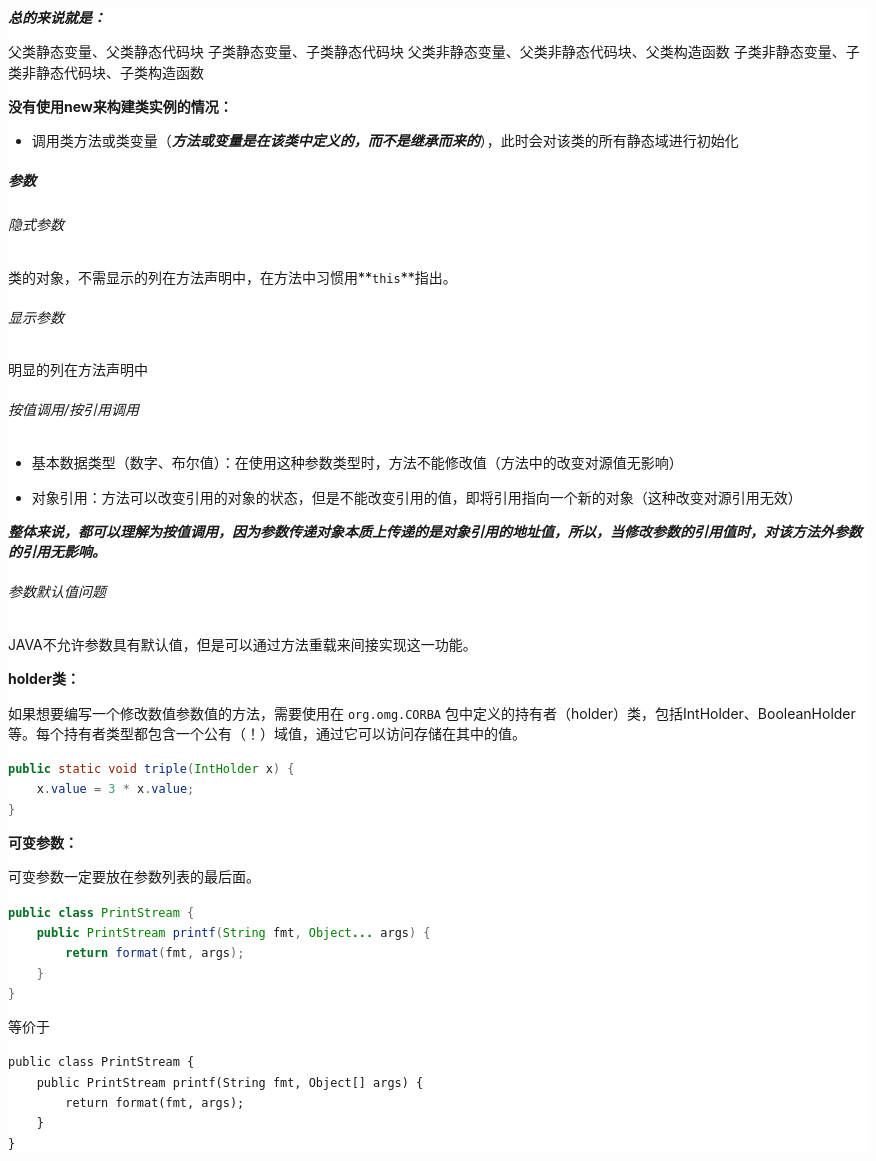 ***总的来说就是：***

父类静态变量、父类静态代码块
子类静态变量、子类静态代码块
父类非静态变量、父类非静态代码块、父类构造函数
子类非静态变量、子类非静态代码块、子类构造函数

**没有使用new来构建类实例的情况：**

- 调用类方法或类变量（***方法或变量是在该类中定义的，而不是继承而来的***），此时会对该类的所有静态域进行初始化

##### 参数

###### 隐式参数

类的对象，不需显示的列在方法声明中，在方法中习惯用**`this`**指出。

###### 显示参数

明显的列在方法声明中

###### 按值调用/按引用调用

- 基本数据类型（数字、布尔值）：在使用这种参数类型时，方法不能修改值（方法中的改变对源值无影响）

- 对象引用：方法可以改变引用的对象的状态，但是不能改变引用的值，即将引用指向一个新的对象（这种改变对源引用无效）

***整体来说，都可以理解为按值调用，因为参数传递对象本质上传递的是对象引用的地址值，所以，当修改参数的引用值时，对该方法外参数的引用无影响。*** 

###### 参数默认值问题

JAVA不允许参数具有默认值，但是可以通过方法重载来间接实现这一功能。

**holder类：** 

如果想要编写一个修改数值参数值的方法，需要使用在 `org.omg.CORBA` 包中定义的持有者（holder）类，包括IntHolder、BooleanHolder等。每个持有者类型都包含一个公有（！）域值，通过它可以访问存储在其中的值。

```java
public static void triple(IntHolder x) {
	x.value = 3 * x.value;
}
```

**可变参数：** 

可变参数一定要放在参数列表的最后面。

```java
public class PrintStream {
	public PrintStream printf(String fmt, Object... args) {
		return format(fmt, args);
	}
}
```

等价于

```
public class PrintStream {
	public PrintStream printf(String fmt, Object[] args) {
		return format(fmt, args);
	}
}
```
